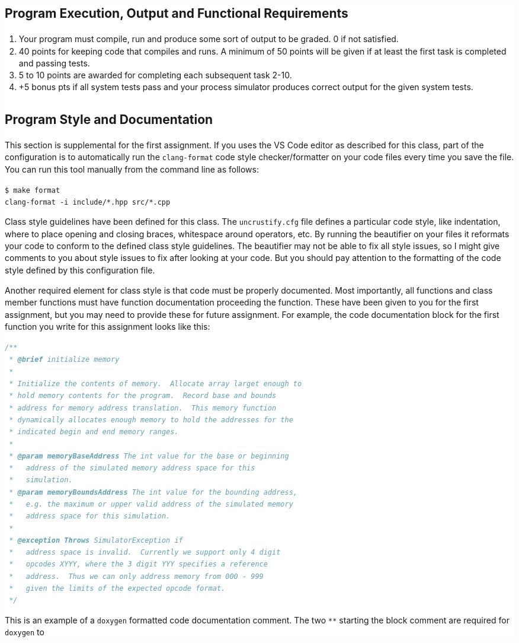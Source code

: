 ## Program Execution, Output and Functional Requirements

1. Your program must compile, run and produce some sort of output to be
   graded.  0 if not satisfied.
2. 40 points for keeping code that compiles and runs.  A minimum of 50 points
   will be given if at least the first task is completed and passing tests.
3. 5 to 10 points are awarded for completing each subsequent task 2-10.
4. +5 bonus pts if all system tests pass and your process simulator produces
   correct output for the given system tests.

## Program Style and Documentation

This section is supplemental for the first assignment.  If you uses
the VS Code editor as described for this class, part of the
configuration is to automatically run the `clang-format` code style
checker/formatter on your code files every time you save the file.  You
can run this tool manually from the command line as follows:

```
$ make format
clang-format -i include/*.hpp src/*.cpp
```

Class style guidelines have been defined for this class.  The `uncrustify.cfg`
file defines a particular code style, like indentation, where to place
opening and closing braces, whitespace around operators, etc.  By running the
beautifier on your files it reformats your code to conform to the defined
class style guidelines.  The beautifier may not be able to fix all style
issues, so I might give comments to you about style issues to fix after looking
at your code.  But you should pay attention to the formatting of the code
style defined by this configuration file.

Another required element for class style is that code must be properly
documented.  Most importantly, all functions and class member functions
must have function documentation proceeding the function.  These have been
given to you for the first assignment, but you may need to provide these
for future assignment.  For example, the code documentation block for the first
function you write for this assignment looks like this:

```c++
/**
 * @brief initialize memory
 *
 * Initialize the contents of memory.  Allocate array larget enough to
 * hold memory contents for the program.  Record base and bounds
 * address for memory address translation.  This memory function
 * dynamically allocates enough memory to hold the addresses for the
 * indicated begin and end memory ranges.
 *
 * @param memoryBaseAddress The int value for the base or beginning
 *   address of the simulated memory address space for this
 *   simulation.
 * @param memoryBoundsAddress The int value for the bounding address,
 *   e.g. the maximum or upper valid address of the simulated memory
 *   address space for this simulation.
 *
 * @exception Throws SimulatorException if
 *   address space is invalid.  Currently we support only 4 digit
 *   opcodes XYYY, where the 3 digit YYY specifies a reference
 *   address.  Thus we can only address memory from 000 - 999
 *   given the limits of the expected opcode format.
 */
 ```
This is an example of a `doxygen` formatted code documentation comment.
The two `**` starting the block comment are required for `doxygen` to